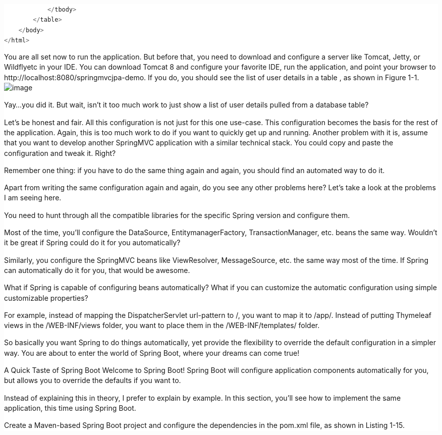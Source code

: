 ```js
            </tbody>
        </table>
    </body>
</html>
```
You are all set now to run the application. But before that, you need to download and configure a server like Tomcat, Jetty, or Wildflyetc in your IDE. You can download Tomcat 8 and configure your favorite IDE, run the application, and point your browser to http://localhost:8080/springmvcjpa-demo. If you do, you should see the list of user details in a table , as shown in Figure 1-1.
![image](https://user-images.githubusercontent.com/16122994/152487141-fdbc80c7-8d1e-47f1-bdf4-17fac0b6bdf8.png)

Yay…you did it. But wait, isn’t it too much work to just show a list of user details pulled from a database table?

Let’s be honest and fair. All this configuration is not just for this one use-case. This configuration becomes the basis for the rest of the application. Again, this is too much work to do if you want to quickly get up and running. Another problem with it is, assume that you want to develop another SpringMVC application with a similar technical stack. You could copy and paste the configuration and tweak it. Right?

Remember one thing: if you have to do the same thing again and again, you should find an automated way to do it.

Apart from writing the same configuration again and again, do you see any other problems here? Let’s take a look at the problems I am seeing here.

You need to hunt through all the compatible libraries for the specific Spring version and configure them.

Most of the time, you’ll configure the DataSource, EntitymanagerFactory, TransactionManager, etc. beans the same way. Wouldn’t it be great if Spring could do it for you automatically?

Similarly, you configure the SpringMVC beans like ViewResolver, MessageSource, etc. the same way most of the time. If Spring can automatically do it for you, that would be awesome.

What if Spring is capable of configuring beans automatically? What if you can customize the automatic configuration using simple customizable properties?

For example, instead of mapping the DispatcherServlet url-pattern to /, you want to map it to /app/. Instead of putting Thymeleaf views in the /WEB-INF/views folder, you want to place them in the /WEB-INF/templates/ folder.

So basically you want Spring to do things automatically, yet provide the flexibility to override the default configuration in a simpler way. You are about to enter the world of Spring Boot, where your dreams can come true!

A Quick Taste of Spring Boot
Welcome to Spring Boot! Spring Boot will configure application components automatically for you, but allows you to override the defaults if you want to.

Instead of explaining this in theory, I prefer to explain by example. In this section, you’ll see how to implement the same application, this time using Spring Boot.

Create a Maven-based Spring Boot project and configure the dependencies in the pom.xml file, as shown in Listing 1-15.
